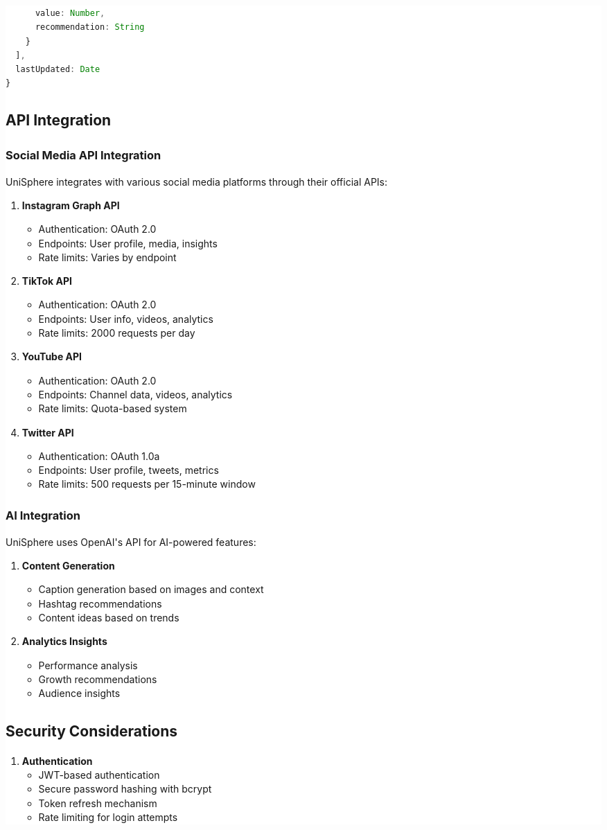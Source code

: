 ```javascript
      value: Number,
      recommendation: String
    }
  ],
  lastUpdated: Date
}
```

## API Integration

### Social Media API Integration

UniSphere integrates with various social media platforms through their official APIs:

1. **Instagram Graph API**
   - Authentication: OAuth 2.0
   - Endpoints: User profile, media, insights
   - Rate limits: Varies by endpoint

2. **TikTok API**
   - Authentication: OAuth 2.0
   - Endpoints: User info, videos, analytics
   - Rate limits: 2000 requests per day

3. **YouTube API**
   - Authentication: OAuth 2.0
   - Endpoints: Channel data, videos, analytics
   - Rate limits: Quota-based system

4. **Twitter API**
   - Authentication: OAuth 1.0a
   - Endpoints: User profile, tweets, metrics
   - Rate limits: 500 requests per 15-minute window

### AI Integration

UniSphere uses OpenAI's API for AI-powered features:

1. **Content Generation**
   - Caption generation based on images and context
   - Hashtag recommendations
   - Content ideas based on trends

2. **Analytics Insights**
   - Performance analysis
   - Growth recommendations
   - Audience insights

## Security Considerations

1. **Authentication**
   - JWT-based authentication
   - Secure password hashing with bcrypt
   - Token refresh mechanism
   - Rate limiting for login attempts
